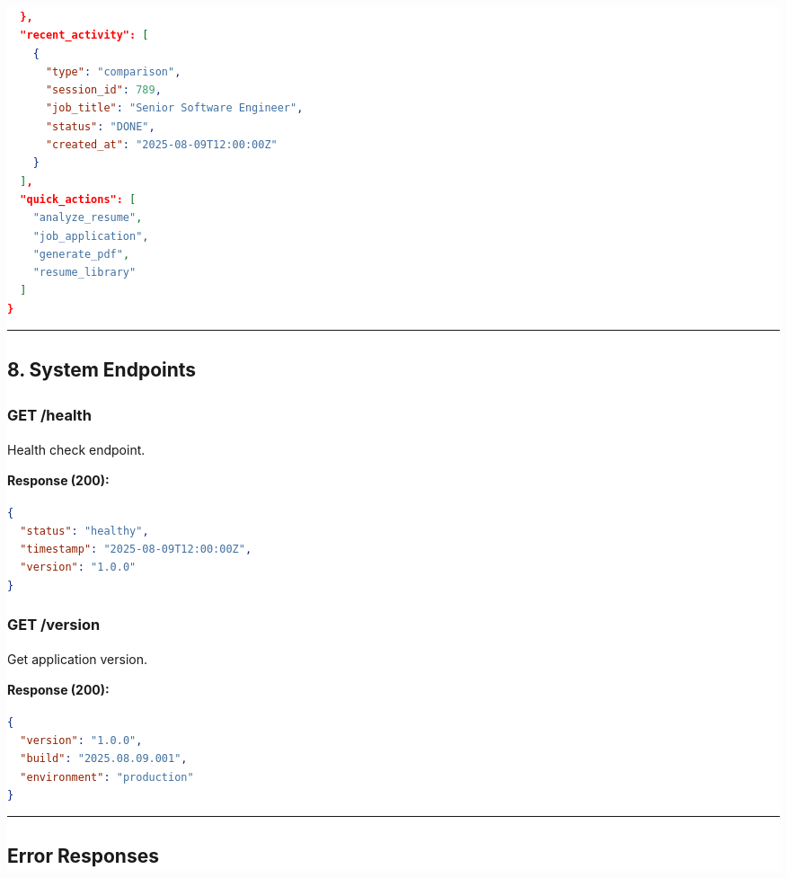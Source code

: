 ```json
  },
  "recent_activity": [
    {
      "type": "comparison",
      "session_id": 789,
      "job_title": "Senior Software Engineer",
      "status": "DONE",
      "created_at": "2025-08-09T12:00:00Z"
    }
  ],
  "quick_actions": [
    "analyze_resume",
    "job_application",
    "generate_pdf",
    "resume_library"
  ]
}
```

---

## 8. System Endpoints

### GET /health
Health check endpoint.

**Response (200):**
```json
{
  "status": "healthy",
  "timestamp": "2025-08-09T12:00:00Z",
  "version": "1.0.0"
}
```

### GET /version
Get application version.

**Response (200):**
```json
{
  "version": "1.0.0",
  "build": "2025.08.09.001",
  "environment": "production"
}
```

---

## Error Responses
